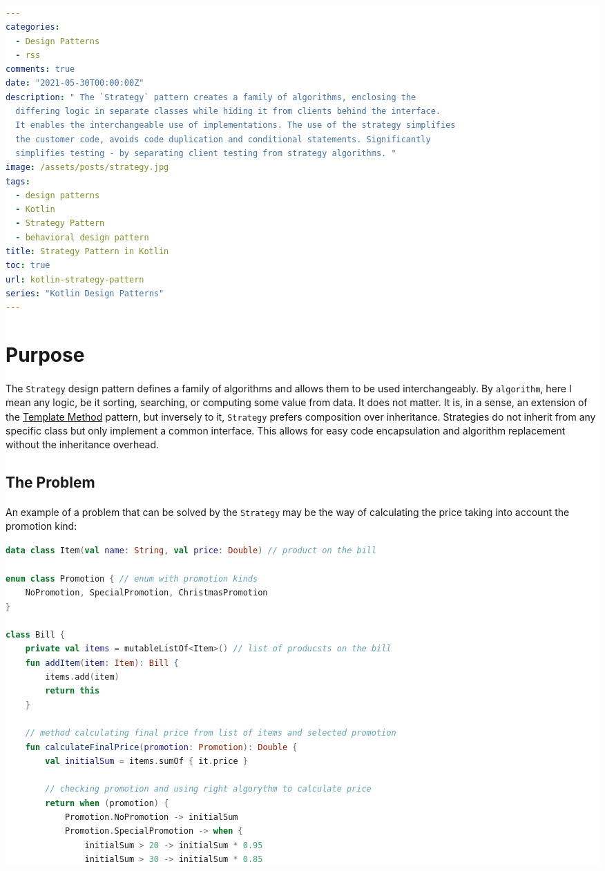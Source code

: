 ```yaml
---
categories:
  - Design Patterns
  - rss
comments: true
date: "2021-05-30T00:00:00Z"
description: " The `Strategy` pattern creates a family of algorithms, enclosing the
  differing logic in separate classes while hiding it from clients behind the interface.
  It enables the interchangeable use of implementations. The use of the strategy simplifies
  the customer code, avoids code duplication and conditional statements. Significantly
  simplifies testing - by separating client testing from strategy algorithms. "
image: /assets/posts/strategy.jpg
tags:
  - design patterns
  - Kotlin
  - Strategy Pattern
  - behavioral design pattern
title: Strategy Pattern in Kotlin
toc: true
url: kotlin-strategy-pattern
series: "Kotlin Design Patterns"
---
```


# Purpose

The `Strategy` design pattern defines a family of algorithms and allows them to be used interchangeably. By `algorithm`, here I mean any logic, be it sorting, searching, or computing some value from data. It does not matter. It is, in a sense, an extension of the [Template Method](https://asvid.github.io/kotlin-template-method) pattern, but inversely to it, `Strategy` prefers composition over inheritance. Strategies do not inherit from any specific class but only implement a common interface. This allows for easy code encapsulation and algorithm replacement without the inheritance overhead.

## The Problem

An example of a problem that can be solved by the `Strategy` may be the way of calculating the price taking into account the promotion kind:

```kotlin
data class Item(val name: String, val price: Double) // product on the bill

enum class Promotion { // enum with promotion kinds
    NoPromotion, SpecialPromotion, ChristmasPromotion
}

class Bill {
    private val items = mutableListOf<Item>() // list of producsts on the bill
    fun addItem(item: Item): Bill {
        items.add(item)
        return this
    }

	// method calculating final price from list of items and selected promotion
    fun calculateFinalPrice(promotion: Promotion): Double {
        val initialSum = items.sumOf { it.price }

        // checking promotion and using right algorythm to calculate price
        return when (promotion) {
            Promotion.NoPromotion -> initialSum
            Promotion.SpecialPromotion -> when {
                initialSum > 20 -> initialSum * 0.95
                initialSum > 30 -> initialSum * 0.85
```